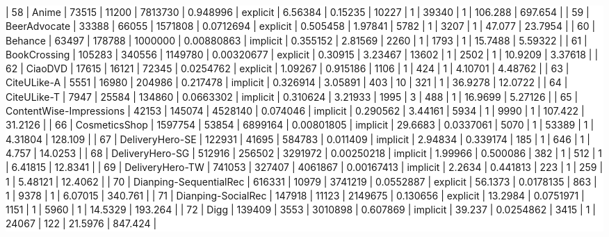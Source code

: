 |  58 | Anime                                  |       73515 |       11200 |            7813730 |  0.948996    | explicit        |        6.56384    |       0.15235     |                               10227 |                                  1 |                               39340 |                                  1 |                  106.288   |                  697.654   |
|  59 | BeerAdvocate                           |       33388 |       66055 |            1571808 |  0.0712694   | explicit        |        0.505458   |       1.97841     |                                5782 |                                  1 |                                3207 |                                  1 |                   47.077   |                   23.7954  |
|  60 | Behance                                |       63497 |      178788 |            1000000 |  0.00880863  | implicit        |        0.355152   |       2.81569     |                                2260 |                                  1 |                                1793 |                                  1 |                   15.7488  |                    5.59322 |
|  61 | BookCrossing                           |      105283 |      340556 |            1149780 |  0.00320677  | explicit        |        0.30915    |       3.23467     |                               13602 |                                  1 |                                2502 |                                  1 |                   10.9209  |                    3.37618 |
|  62 | CiaoDVD                                |       17615 |       16121 |              72345 |  0.0254762   | explicit        |        1.09267    |       0.915186    |                                1106 |                                  1 |                                 424 |                                  1 |                    4.10701 |                    4.48762 |
|  63 | CiteULike-A                            |        5551 |       16980 |             204986 |  0.217478    | implicit        |        0.326914   |       3.05891     |                                 403 |                                 10 |                                 321 |                                  1 |                   36.9278  |                   12.0722  |
|  64 | CiteULike-T                            |        7947 |       25584 |             134860 |  0.0663302   | implicit        |        0.310624   |       3.21933     |                                1995 |                                  3 |                                 488 |                                  1 |                   16.9699  |                    5.27126 |
|  65 | ContentWise-Impressions                |       42153 |      145074 |            4528140 |  0.074046    | implicit        |        0.290562   |       3.44161     |                                5934 |                                  1 |                                9990 |                                  1 |                  107.422   |                   31.2126  |
|  66 | CosmeticsShop                          |     1597754 |       53854 |            6899164 |  0.00801805  | implicit        |       29.6683     |       0.0337061   |                                5070 |                                  1 |                               53389 |                                  1 |                    4.31804 |                  128.109   |
|  67 | DeliveryHero-SE                        |      122931 |       41695 |             584783 |  0.011409    | implicit        |        2.94834    |       0.339174    |                                 185 |                                  1 |                                 646 |                                  1 |                    4.757   |                   14.0253  |
|  68 | DeliveryHero-SG                        |      512916 |      256502 |            3291972 |  0.00250218  | implicit        |        1.99966    |       0.500086    |                                 382 |                                  1 |                                 512 |                                  1 |                    6.41815 |                   12.8341  |
|  69 | DeliveryHero-TW                        |      741053 |      327407 |            4061867 |  0.00167413  | implicit        |        2.2634     |       0.441813    |                                 223 |                                  1 |                                 259 |                                  1 |                    5.48121 |                   12.4062  |
|  70 | Dianping-SequentialRec                 |      616331 |       10979 |            3741219 |  0.0552887   | explicit        |       56.1373     |       0.0178135   |                                 863 |                                  1 |                                9378 |                                  1 |                    6.07015 |                  340.761   |
|  71 | Dianping-SocialRec                     |      147918 |       11123 |            2149675 |  0.130656    | explicit        |       13.2984     |       0.0751971   |                                1151 |                                  1 |                                5960 |                                  1 |                   14.5329  |                  193.264   |
|  72 | Digg                                   |      139409 |        3553 |            3010898 |  0.607869    | implicit        |       39.237      |       0.0254862   |                                3415 |                                  1 |                               24067 |                                122 |                   21.5976  |                  847.424   |